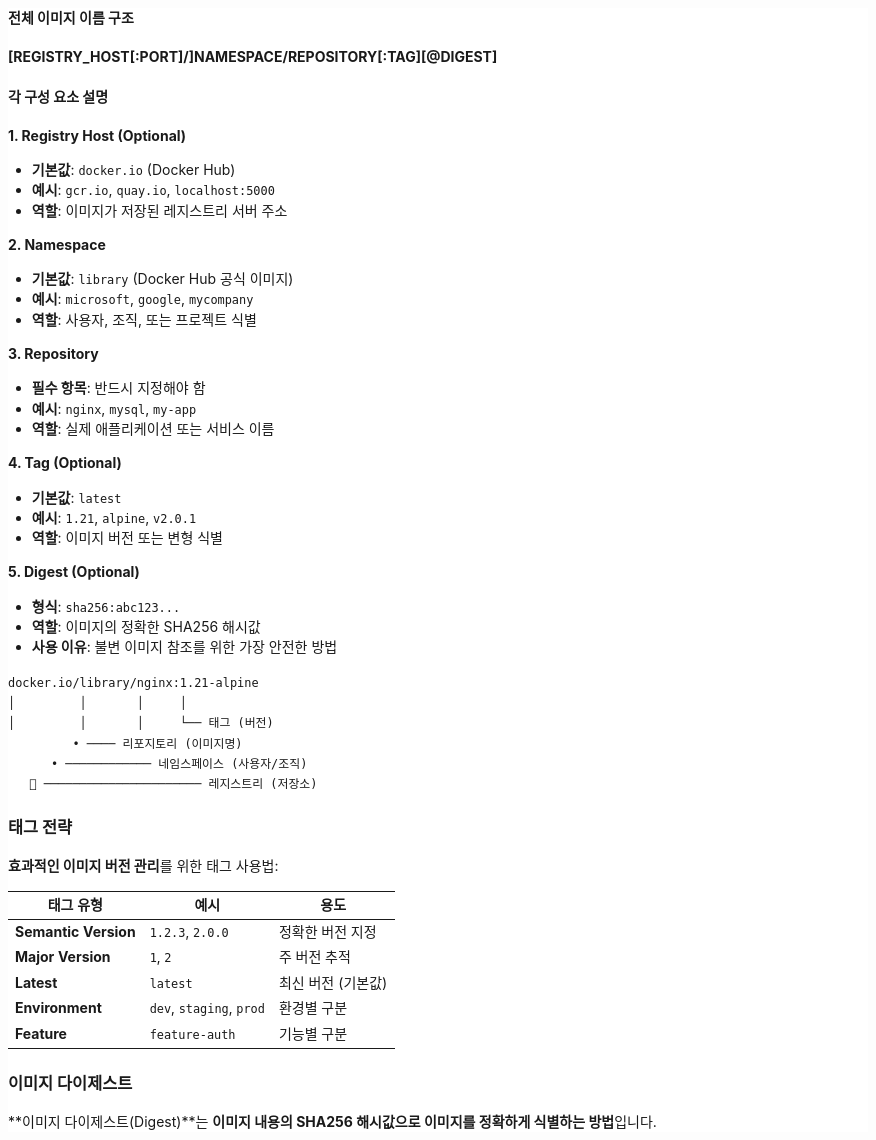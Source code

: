 #### 전체 이미지 이름 구조
**[REGISTRY_HOST[:PORT]/]NAMESPACE/REPOSITORY[:TAG][@DIGEST]**

#### 각 구성 요소 설명

**1. Registry Host (Optional)**
- **기본값**: `docker.io` (Docker Hub)
- **예시**: `gcr.io`, `quay.io`, `localhost:5000`
- **역할**: 이미지가 저장된 레지스트리 서버 주소

**2. Namespace**
- **기본값**: `library` (Docker Hub 공식 이미지)
- **예시**: `microsoft`, `google`, `mycompany`
- **역할**: 사용자, 조직, 또는 프로젝트 식별

**3. Repository**
- **필수 항목**: 반드시 지정해야 함
- **예시**: `nginx`, `mysql`, `my-app`
- **역할**: 실제 애플리케이션 또는 서비스 이름

**4. Tag (Optional)**
- **기본값**: `latest`
- **예시**: `1.21`, `alpine`, `v2.0.1`
- **역할**: 이미지 버전 또는 변형 식별

**5. Digest (Optional)**
- **형식**: `sha256:abc123...`
- **역할**: 이미지의 정확한 SHA256 해시값
- **사용 이유**: 불변 이미지 참조를 위한 가장 안전한 방법

```
docker.io/library/nginx:1.21-alpine
│         │       │     │
│         │       │     └── 태그 (버전)
         • ──── 리포지토리 (이미지명)
      • ──────────── 네임스페이스 (사용자/조직)
   🔹 ────────────────────── 레지스트리 (저장소)
```

### 태그 전략
**효과적인 이미지 버전 관리**를 위한 태그 사용법:

| 태그 유형 | 예시 | 용도 |
|-----------|------|------|
| **Semantic Version** | `1.2.3`, `2.0.0` | 정확한 버전 지정 |
| **Major Version** | `1`, `2` | 주 버전 추적 |
| **Latest** | `latest` | 최신 버전 (기본값) |
| **Environment** | `dev`, `staging`, `prod` | 환경별 구분 |
| **Feature** | `feature-auth` | 기능별 구분 |

### 이미지 다이제스트
**이미지 다이제스트(Digest)**는 **이미지 내용의 SHA256 해시값으로 이미지를 정확하게 식별하는 방법**입니다.
